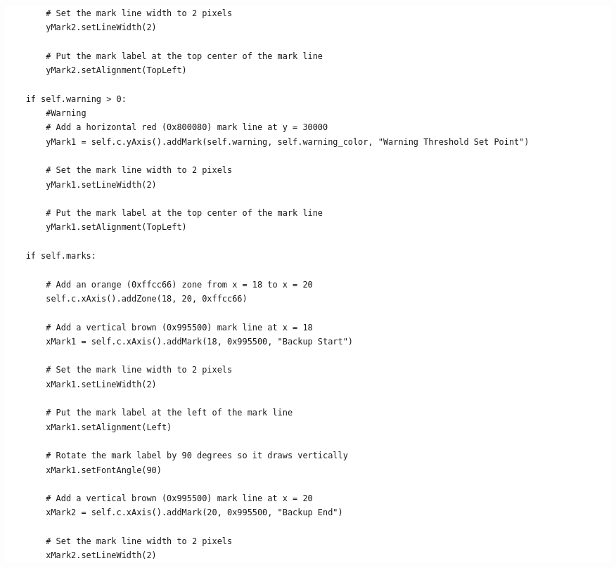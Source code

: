             # Set the mark line width to 2 pixels
            yMark2.setLineWidth(2)
            
            # Put the mark label at the top center of the mark line
            yMark2.setAlignment(TopLeft)
        
        if self.warning > 0:
            #Warning
            # Add a horizontal red (0x800080) mark line at y = 30000
            yMark1 = self.c.yAxis().addMark(self.warning, self.warning_color, "Warning Threshold Set Point")
            
            # Set the mark line width to 2 pixels
            yMark1.setLineWidth(2)
            
            # Put the mark label at the top center of the mark line
            yMark1.setAlignment(TopLeft)
        
        if self.marks:
            
            # Add an orange (0xffcc66) zone from x = 18 to x = 20
            self.c.xAxis().addZone(18, 20, 0xffcc66)
            
            # Add a vertical brown (0x995500) mark line at x = 18
            xMark1 = self.c.xAxis().addMark(18, 0x995500, "Backup Start")
            
            # Set the mark line width to 2 pixels
            xMark1.setLineWidth(2)
            
            # Put the mark label at the left of the mark line
            xMark1.setAlignment(Left)
            
            # Rotate the mark label by 90 degrees so it draws vertically
            xMark1.setFontAngle(90)
            
            # Add a vertical brown (0x995500) mark line at x = 20
            xMark2 = self.c.xAxis().addMark(20, 0x995500, "Backup End")
            
            # Set the mark line width to 2 pixels
            xMark2.setLineWidth(2)
            